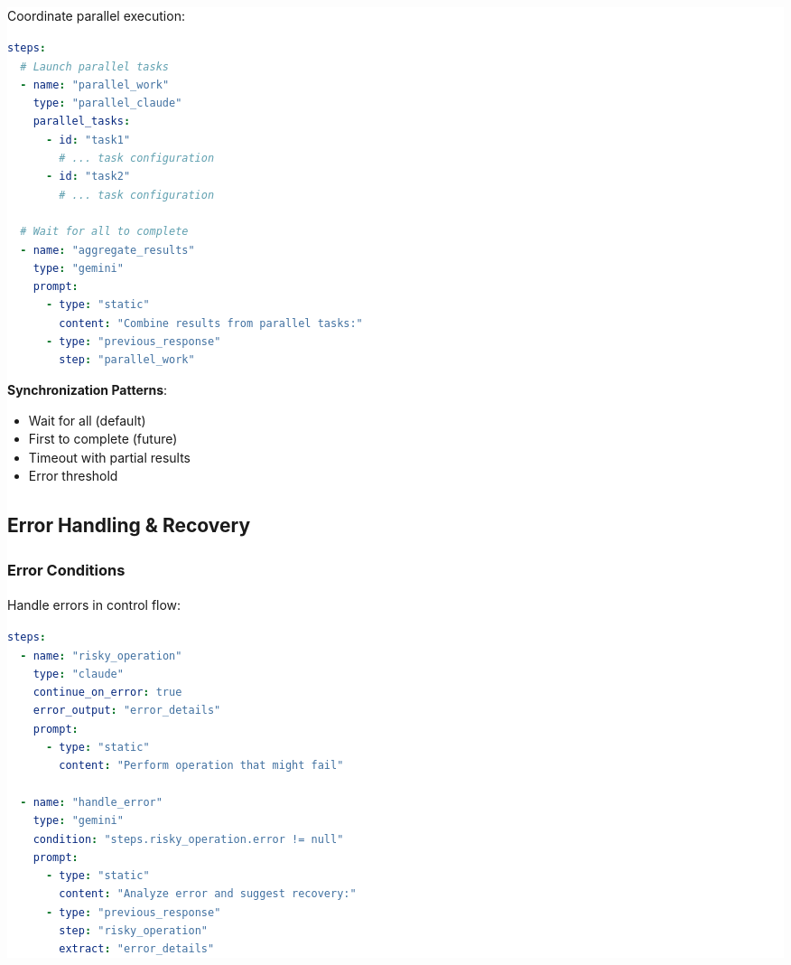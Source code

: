 Coordinate parallel execution:

```yaml
steps:
  # Launch parallel tasks
  - name: "parallel_work"
    type: "parallel_claude"
    parallel_tasks:
      - id: "task1"
        # ... task configuration
      - id: "task2"
        # ... task configuration
  
  # Wait for all to complete
  - name: "aggregate_results"
    type: "gemini"
    prompt:
      - type: "static"
        content: "Combine results from parallel tasks:"
      - type: "previous_response"
        step: "parallel_work"
```

**Synchronization Patterns**:
- Wait for all (default)
- First to complete (future)
- Timeout with partial results
- Error threshold

## Error Handling & Recovery

### Error Conditions

Handle errors in control flow:

```yaml
steps:
  - name: "risky_operation"
    type: "claude"
    continue_on_error: true
    error_output: "error_details"
    prompt:
      - type: "static"
        content: "Perform operation that might fail"
  
  - name: "handle_error"
    type: "gemini"
    condition: "steps.risky_operation.error != null"
    prompt:
      - type: "static"
        content: "Analyze error and suggest recovery:"
      - type: "previous_response"
        step: "risky_operation"
        extract: "error_details"
```

